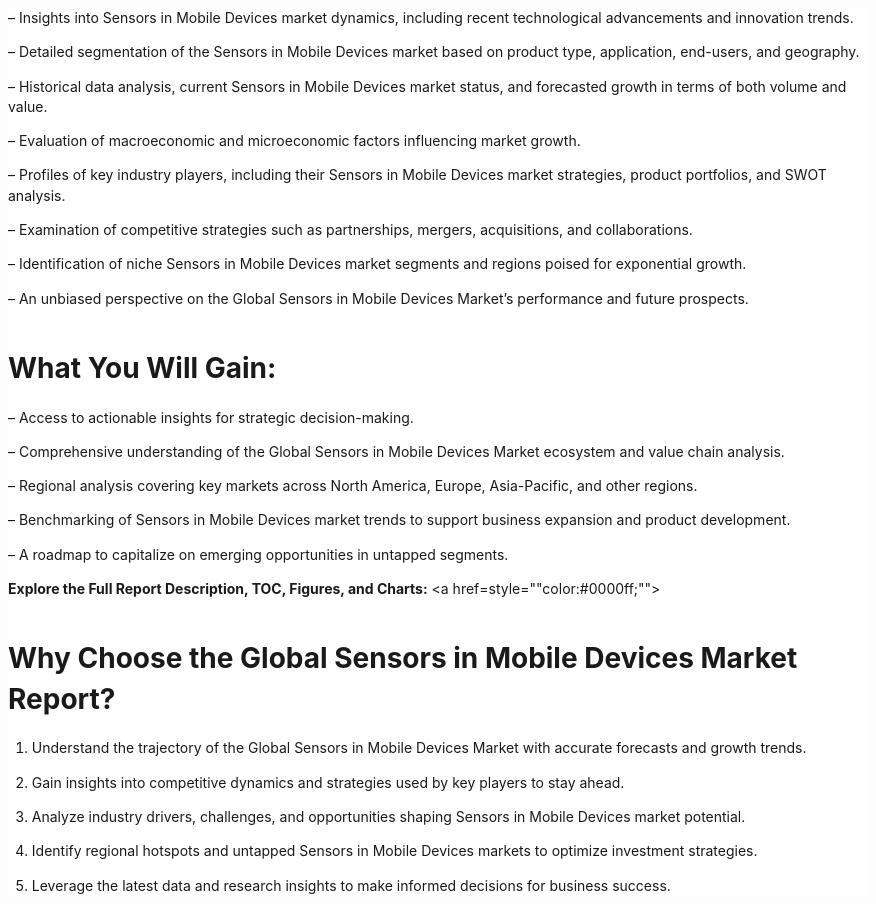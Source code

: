 – Insights into Sensors in Mobile Devices market dynamics, including recent technological advancements and innovation trends.

– Detailed segmentation of the Sensors in Mobile Devices market based on product type, application, end-users, and geography.

– Historical data analysis, current Sensors in Mobile Devices market status, and forecasted growth in terms of both volume and value.

– Evaluation of macroeconomic and microeconomic factors influencing market growth.

– Profiles of key industry players, including their Sensors in Mobile Devices market strategies, product portfolios, and SWOT analysis.

– Examination of competitive strategies such as partnerships, mergers, acquisitions, and collaborations.

– Identification of niche Sensors in Mobile Devices market segments and regions poised for exponential growth.

– An unbiased perspective on the Global Sensors in Mobile Devices Market’s performance and future prospects.

# <strong>What You Will Gain:</strong>

– Access to actionable insights for strategic decision-making.

– Comprehensive understanding of the Global Sensors in Mobile Devices Market ecosystem and value chain analysis.

– Regional analysis covering key markets across North America, Europe, Asia-Pacific, and other regions.

– Benchmarking of Sensors in Mobile Devices market trends to support business expansion and product development.

– A roadmap to capitalize on emerging opportunities in untapped segments.

<strong>Explore the Full Report Description, TOC, Figures, and Charts:</strong>
<a href=style=""color:#0000ff;""></a>

# <strong>Why Choose the Global Sensors in Mobile Devices Market Report?</strong>

1. Understand the trajectory of the Global Sensors in Mobile Devices Market with accurate forecasts and growth trends.

2. Gain insights into competitive dynamics and strategies used by key players to stay ahead.

3. Analyze industry drivers, challenges, and opportunities shaping Sensors in Mobile Devices market potential.

4. Identify regional hotspots and untapped Sensors in Mobile Devices markets to optimize investment strategies.

5. Leverage the latest data and research insights to make informed decisions for business success.
